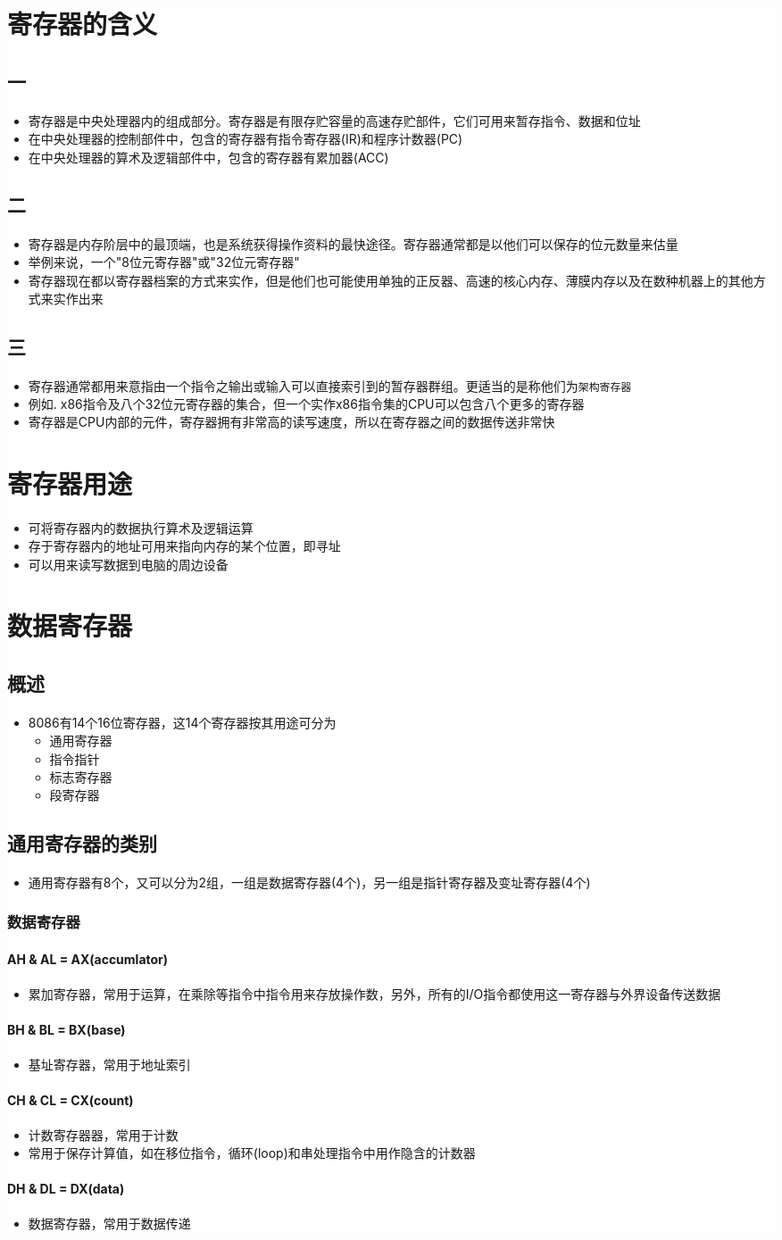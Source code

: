 # 寄存器的含义
## 一
- 寄存器是中央处理器内的组成部分。寄存器是有限存贮容量的高速存贮部件，它们可用来暂存指令、数据和位址
- 在中央处理器的控制部件中，包含的寄存器有指令寄存器(IR)和程序计数器(PC)
- 在中央处理器的算术及逻辑部件中，包含的寄存器有累加器(ACC)
## 二
- 寄存器是内存阶层中的最顶端，也是系统获得操作资料的最快途径。寄存器通常都是以他们可以保存的位元数量来估量
- 举例来说，一个"8位元寄存器"或"32位元寄存器"
- 寄存器现在都以寄存器档案的方式来实作，但是他们也可能使用单独的正反器、高速的核心内存、薄膜内存以及在数种机器上的其他方式来实作出来

## 三
- 寄存器通常都用来意指由一个指令之输出或输入可以直接索引到的暂存器群组。更适当的是称他们为`架构寄存器`
- 例如. x86指令及八个32位元寄存器的集合，但一个实作x86指令集的CPU可以包含八个更多的寄存器
- 寄存器是CPU内部的元件，寄存器拥有非常高的读写速度，所以在寄存器之间的数据传送非常快

# 寄存器用途
- 可将寄存器内的数据执行算术及逻辑运算
- 存于寄存器内的地址可用来指向内存的某个位置，即寻址
- 可以用来读写数据到电脑的周边设备

# 数据寄存器
## 概述
- 8086有14个16位寄存器，这14个寄存器按其用途可分为
    - 通用寄存器
    - 指令指针
    - 标志寄存器
    - 段寄存器

## 通用寄存器的类别
- 通用寄存器有8个，又可以分为2组，一组是数据寄存器(4个)，另一组是指针寄存器及变址寄存器(4个)
### 数据寄存器
#### AH & AL = AX(accumlator)
- 累加寄存器，常用于运算，在乘除等指令中指令用来存放操作数，另外，所有的I/O指令都使用这一寄存器与外界设备传送数据
#### BH & BL = BX(base)
- 基址寄存器，常用于地址索引
#### CH & CL = CX(count)
- 计数寄存器器，常用于计数
- 常用于保存计算值，如在移位指令，循环(loop)和串处理指令中用作隐含的计数器

#### DH & DL = DX(data)
- 数据寄存器，常用于数据传递
